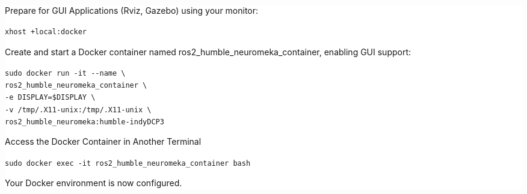 Prepare for GUI Applications (Rviz, Gazebo) using your monitor:
```
xhost +local:docker
```
Create and start a Docker container named ros2_humble_neuromeka_container, enabling GUI support:
```
sudo docker run -it --name \
ros2_humble_neuromeka_container \
-e DISPLAY=$DISPLAY \
-v /tmp/.X11-unix:/tmp/.X11-unix \
ros2_humble_neuromeka:humble-indyDCP3
```
Access the Docker Container in Another Terminal
```
sudo docker exec -it ros2_humble_neuromeka_container bash
```
Your Docker environment is now configured.
